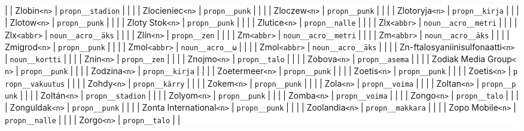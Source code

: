 |  | Zlobin`<n>` | `propn__stadion`  |  |
|  | Zlocieniec`<n>` | `propn__punk`  |  |
|  | Zloczew`<n>` | `propn__punk`  |  |
|  | Zlotoryja`<n>` | `propn__kirja`  |  |
|  | Zlotow`<n>` | `propn__punk`  |  |
|  | Zloty Stok`<n>` | `propn__punk`  |  |
|  | Zlutice`<n>` | `propn__nalle`  |  |
|  | Zlx`<abbr>` | `noun__acro__metri`  |  |
|  | Zlx`<abbr>` | `noun__acro__äks`  |  |
|  | Zlín`<n>` | `propn__zen`  |  |
|  | Zm`<abbr>` | `noun__acro__metri`  |  |
|  | Zm`<abbr>` | `noun__acro__äks`  |  |
|  | Zmigrod`<n>` | `propn__punk`  |  |
|  | Zmol`<abbr>` | `noun__acro__ω`  |  |
|  | Zmol`<abbr>` | `noun__acro__äks`  |  |
|  | Zn-ftalosyaniinisulfonaatti`<n>` | `noun__kortti`  |  |
|  | Znin`<n>` | `propn__zen`  |  |
|  | Znojmo`<n>` | `propn__talo`  |  |
|  | Zobova`<n>` | `propn__asema`  |  |
|  | Zodiak Media Group`<n>` | `propn__punk`  |  |
|  | Zodzina`<n>` | `propn__kirja`  |  |
|  | Zoetermeer`<n>` | `propn__punk`  |  |
|  | Zoetis`<n>` | `propn__punk`  |  |
|  | Zoetis`<n>` | `propn__vakuutus`  |  |
|  | Zohdy`<n>` | `propn__kärry`  |  |
|  | Zokem`<n>` | `propn__punk`  |  |
|  | Zola`<n>` | `propn__voima`  |  |
|  | Zoltan`<n>` | `propn__punk`  |  |
|  | Zoltán`<n>` | `propn__stadion`  |  |
|  | Zolyom`<n>` | `propn__punk`  |  |
|  | Zomba`<n>` | `propn__voima`  |  |
|  | Zongo`<n>` | `propn__talo`  |  |
|  | Zonguldak`<n>` | `propn__punk`  |  |
|  | Zonta International`<n>` | `propn__punk`  |  |
|  | Zoolandia`<n>` | `propn__makkara`  |  |
|  | Zopo Mobile`<n>` | `propn__nalle`  |  |
|  | Zorgo`<n>` | `propn__talo`  |  |